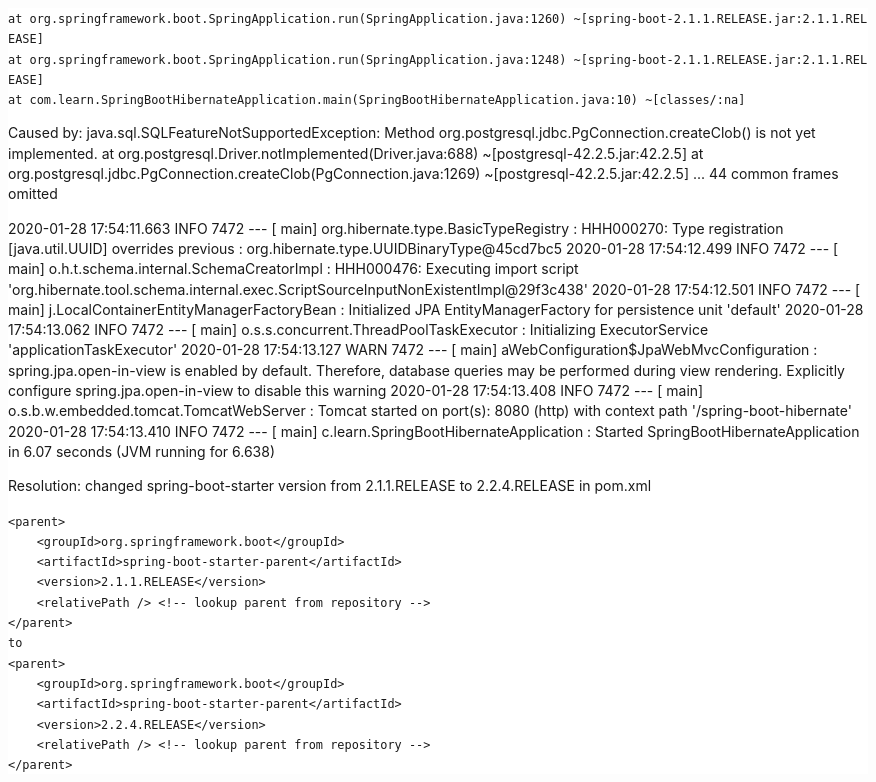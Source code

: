 	at org.springframework.boot.SpringApplication.run(SpringApplication.java:1260) ~[spring-boot-2.1.1.RELEASE.jar:2.1.1.RELEASE]
	at org.springframework.boot.SpringApplication.run(SpringApplication.java:1248) ~[spring-boot-2.1.1.RELEASE.jar:2.1.1.RELEASE]
	at com.learn.SpringBootHibernateApplication.main(SpringBootHibernateApplication.java:10) ~[classes/:na]
Caused by: java.sql.SQLFeatureNotSupportedException: Method org.postgresql.jdbc.PgConnection.createClob() is not yet implemented.
	at org.postgresql.Driver.notImplemented(Driver.java:688) ~[postgresql-42.2.5.jar:42.2.5]
	at org.postgresql.jdbc.PgConnection.createClob(PgConnection.java:1269) ~[postgresql-42.2.5.jar:42.2.5]
	... 44 common frames omitted

2020-01-28 17:54:11.663  INFO 7472 --- [           main] org.hibernate.type.BasicTypeRegistry     : HHH000270: Type registration [java.util.UUID] overrides previous : org.hibernate.type.UUIDBinaryType@45cd7bc5
2020-01-28 17:54:12.499  INFO 7472 --- [           main] o.h.t.schema.internal.SchemaCreatorImpl  : HHH000476: Executing import script 'org.hibernate.tool.schema.internal.exec.ScriptSourceInputNonExistentImpl@29f3c438'
2020-01-28 17:54:12.501  INFO 7472 --- [           main] j.LocalContainerEntityManagerFactoryBean : Initialized JPA EntityManagerFactory for persistence unit 'default'
2020-01-28 17:54:13.062  INFO 7472 --- [           main] o.s.s.concurrent.ThreadPoolTaskExecutor  : Initializing ExecutorService 'applicationTaskExecutor'
2020-01-28 17:54:13.127  WARN 7472 --- [           main] aWebConfiguration$JpaWebMvcConfiguration : spring.jpa.open-in-view is enabled by default. Therefore, database queries may be performed during view rendering. Explicitly configure spring.jpa.open-in-view to disable this warning
2020-01-28 17:54:13.408  INFO 7472 --- [           main] o.s.b.w.embedded.tomcat.TomcatWebServer  : Tomcat started on port(s): 8080 (http) with context path '/spring-boot-hibernate'
2020-01-28 17:54:13.410  INFO 7472 --- [           main] c.learn.SpringBootHibernateApplication   : Started SpringBootHibernateApplication in 6.07 seconds (JVM running for 6.638)



Resolution: changed spring-boot-starter version from 2.1.1.RELEASE to 2.2.4.RELEASE in pom.xml
	
	<parent>
		<groupId>org.springframework.boot</groupId>
		<artifactId>spring-boot-starter-parent</artifactId>
		<version>2.1.1.RELEASE</version>
		<relativePath /> <!-- lookup parent from repository -->
	</parent>
	to
	<parent>
		<groupId>org.springframework.boot</groupId>
		<artifactId>spring-boot-starter-parent</artifactId>
		<version>2.2.4.RELEASE</version>
		<relativePath /> <!-- lookup parent from repository -->
	</parent>
	
	

